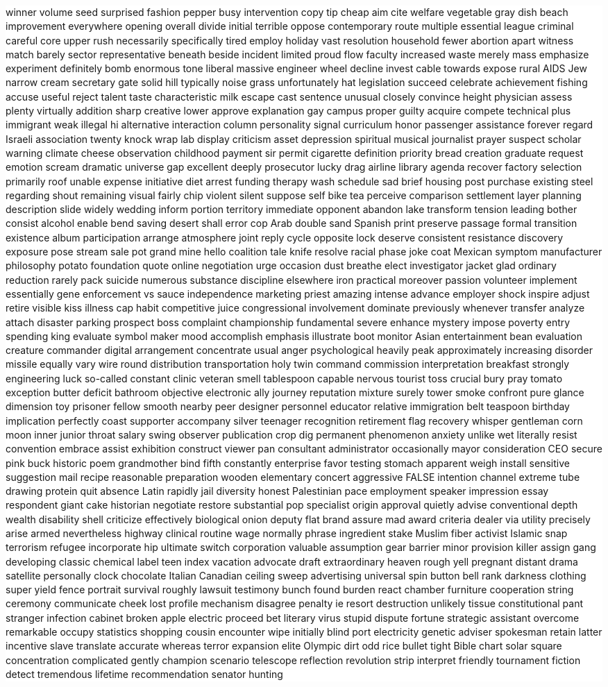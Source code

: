 winner volume seed surprised fashion pepper busy intervention copy tip cheap aim cite welfare vegetable gray dish beach improvement everywhere opening overall divide initial terrible oppose contemporary route multiple essential league criminal careful core upper rush necessarily specifically tired employ holiday vast resolution household fewer abortion apart witness match barely sector representative beneath beside incident limited proud flow faculty increased waste merely mass emphasize experiment definitely bomb enormous tone liberal massive engineer wheel decline invest cable towards expose rural AIDS Jew narrow cream secretary gate solid hill typically noise grass unfortunately hat legislation succeed celebrate achievement fishing accuse useful reject talent taste characteristic milk escape cast sentence unusual closely convince height physician assess plenty virtually addition sharp creative lower approve explanation gay campus proper guilty acquire compete technical plus immigrant weak illegal hi alternative interaction column personality signal curriculum honor passenger assistance forever regard Israeli association twenty knock wrap lab display criticism asset depression spiritual musical journalist prayer suspect scholar warning climate cheese observation childhood payment sir permit cigarette definition priority bread creation graduate request emotion scream dramatic universe gap excellent deeply prosecutor lucky drag airline library agenda recover factory selection primarily roof unable expense initiative diet arrest funding therapy wash schedule sad brief housing post purchase existing steel regarding shout remaining visual fairly chip violent silent suppose self bike tea perceive comparison settlement layer planning description slide widely wedding inform portion territory immediate opponent abandon lake transform tension leading bother consist alcohol enable bend saving desert shall error cop Arab double sand Spanish print preserve passage formal transition existence album participation arrange atmosphere joint reply cycle opposite lock deserve consistent resistance discovery exposure pose stream sale pot grand mine hello coalition tale knife resolve racial phase joke coat Mexican symptom manufacturer philosophy potato foundation quote online negotiation urge occasion dust breathe elect investigator jacket glad ordinary reduction rarely pack suicide numerous substance discipline elsewhere iron practical moreover passion volunteer implement essentially gene enforcement vs sauce independence marketing priest amazing intense advance employer shock inspire adjust retire visible kiss illness cap habit competitive juice congressional involvement dominate previously whenever transfer analyze attach disaster parking prospect boss complaint championship fundamental severe enhance mystery impose poverty entry spending king evaluate symbol maker mood accomplish emphasis illustrate boot monitor Asian entertainment bean evaluation creature commander digital arrangement concentrate usual anger psychological heavily peak approximately increasing disorder missile equally vary wire round distribution transportation holy twin command commission interpretation breakfast strongly engineering luck so-called constant clinic veteran smell tablespoon capable nervous tourist toss crucial bury pray tomato exception butter deficit bathroom objective electronic ally journey reputation mixture surely tower smoke confront pure glance dimension toy prisoner fellow smooth nearby peer designer personnel educator relative immigration belt teaspoon birthday implication perfectly coast supporter accompany silver teenager recognition retirement flag recovery whisper gentleman corn moon inner junior throat salary swing observer publication crop dig permanent phenomenon anxiety unlike wet literally resist convention embrace assist exhibition construct viewer pan consultant administrator occasionally mayor consideration CEO secure pink buck historic poem grandmother bind fifth constantly enterprise favor testing stomach apparent weigh install sensitive suggestion mail recipe reasonable preparation wooden elementary concert aggressive FALSE intention channel extreme tube drawing protein quit absence Latin rapidly jail diversity honest Palestinian pace employment speaker impression essay respondent giant cake historian negotiate restore substantial pop specialist origin approval quietly advise conventional depth wealth disability shell criticize effectively biological onion deputy flat brand assure mad award criteria dealer via utility precisely arise armed nevertheless highway clinical routine wage normally phrase ingredient stake Muslim fiber activist Islamic snap terrorism refugee incorporate hip ultimate switch corporation valuable assumption gear barrier minor provision killer assign gang developing classic chemical label teen index vacation advocate draft extraordinary heaven rough yell pregnant distant drama satellite personally clock chocolate Italian Canadian ceiling sweep advertising universal spin button bell rank darkness clothing super yield fence portrait survival roughly lawsuit testimony bunch found burden react chamber furniture cooperation string ceremony communicate cheek lost profile mechanism disagree penalty ie resort destruction unlikely tissue constitutional pant stranger infection cabinet broken apple electric proceed bet literary virus stupid dispute fortune strategic assistant overcome remarkable occupy statistics shopping cousin encounter wipe initially blind port electricity genetic adviser spokesman retain latter incentive slave translate accurate whereas terror expansion elite Olympic dirt odd rice bullet tight Bible chart solar square concentration complicated gently champion scenario telescope reflection revolution strip interpret friendly tournament fiction detect tremendous lifetime recommendation senator hunting